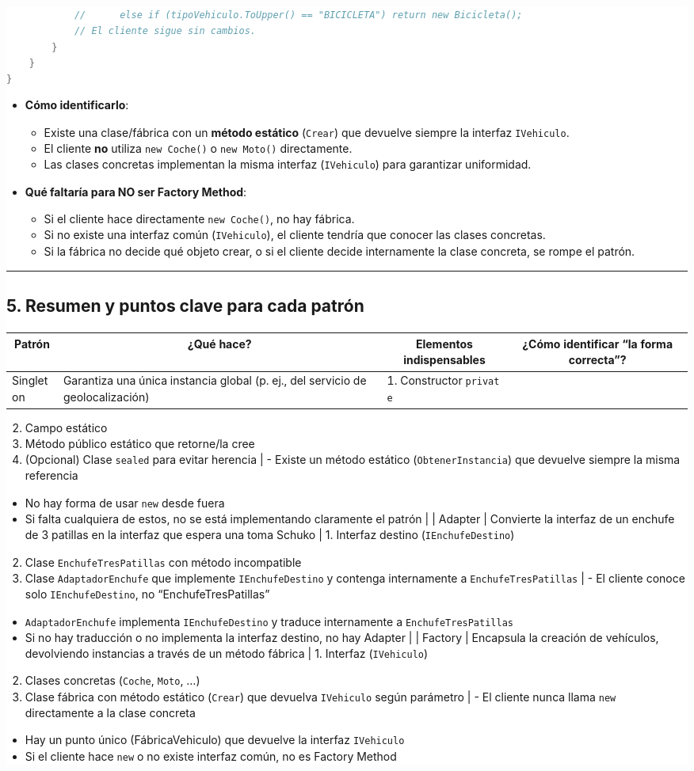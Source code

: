 ```csharp
            //      else if (tipoVehiculo.ToUpper() == "BICICLETA") return new Bicicleta();
            // El cliente sigue sin cambios.
        }
    }
}
```

* **Cómo identificarlo**:

  * Existe una clase/fábrica con un **método estático** (`Crear`) que devuelve siempre la interfaz `IVehiculo`.
  * El cliente **no** utiliza `new Coche()` o `new Moto()` directamente.
  * Las clases concretas implementan la misma interfaz (`IVehiculo`) para garantizar uniformidad.
* **Qué faltaría para NO ser Factory Method**:

  * Si el cliente hace directamente `new Coche()`, no hay fábrica.
  * Si no existe una interfaz común (`IVehiculo`), el cliente tendría que conocer las clases concretas.
  * Si la fábrica no decide qué objeto crear, o si el cliente decide internamente la clase concreta, se rompe el patrón.

---

## 5. Resumen y puntos clave para cada patrón

| Patrón    | ¿Qué hace?                                                                     | Elementos indispensables | ¿Cómo identificar “la forma correcta”? |
| --------- | ------------------------------------------------------------------------------ | ------------------------ | -------------------------------------- |
| Singleton | Garantiza una única instancia global (p. ej., del servicio de geolocalización) | 1. Constructor `private` |                                        |

2. Campo estático
3. Método público estático que retorne/la cree
4. (Opcional) Clase `sealed` para evitar herencia                                                            | - Existe un método estático (`ObtenerInstancia`) que devuelve siempre la misma referencia

* No hay forma de usar `new` desde fuera
* Si falta cualquiera de estos, no se está implementando claramente el patrón                                                                                                                                                       |
  \| Adapter   | Convierte la interfaz de un enchufe de 3 patillas en la interfaz que espera una toma Schuko      | 1. Interfaz destino (`IEnchufeDestino`)

2. Clase `EnchufeTresPatillas` con método incompatible
3. Clase `AdaptadorEnchufe` que implemente `IEnchufeDestino` y contenga internamente a `EnchufeTresPatillas` | - El cliente conoce solo `IEnchufeDestino`, no “EnchufeTresPatillas”

* `AdaptadorEnchufe` implementa `IEnchufeDestino` y traduce internamente a `EnchufeTresPatillas`
* Si no hay traducción o no implementa la interfaz destino, no hay Adapter                                                                                                                     |
  \| Factory   | Encapsula la creación de vehículos, devolviendo instancias a través de un método fábrica        | 1. Interfaz (`IVehiculo`)

2. Clases concretas (`Coche`, `Moto`, …)
3. Clase fábrica con método estático (`Crear`) que devuelva `IVehiculo` según parámetro                                 | - El cliente nunca llama `new` directamente a la clase concreta

* Hay un punto único (FábricaVehiculo) que devuelve la interfaz `IVehiculo`
* Si el cliente hace `new` o no existe interfaz común, no es Factory Method                                                         